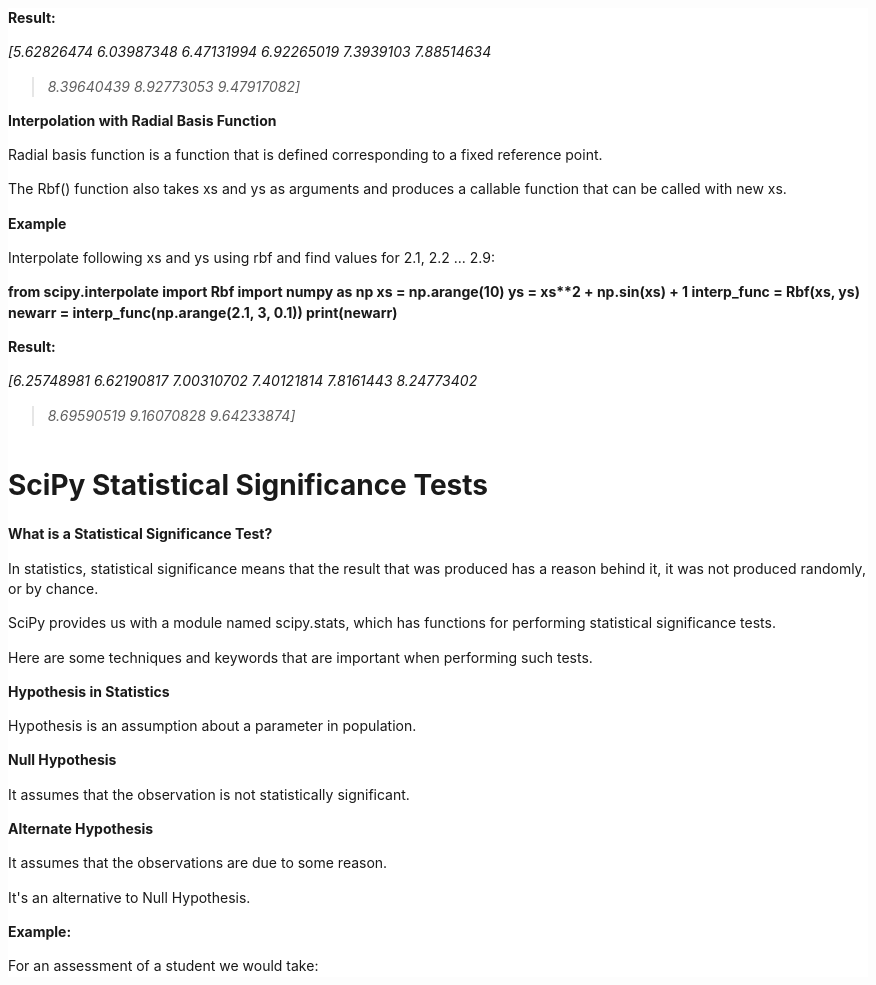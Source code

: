 **Result:**

*\[5.62826474 6.03987348 6.47131994 6.92265019 7.3939103 7.88514634*

> *8.39640439 8.92773053 9.47917082\]*

**Interpolation with Radial Basis Function**

Radial basis function is a function that is defined corresponding to a
fixed reference point.

The Rbf() function also takes xs and ys as arguments and produces a
callable function that can be called with new xs.

**Example**

Interpolate following xs and ys using rbf and find values for 2.1, 2.2
\... 2.9:

**from scipy.interpolate import Rbf import numpy as np xs =
np.arange(10) ys = xs\*\*2 + np.sin(xs) + 1 interp_func = Rbf(xs, ys)
newarr = interp_func(np.arange(2.1, 3, 0.1)) print(newarr)**

**Result:**

*\[6.25748981 6.62190817 7.00310702 7.40121814 7.8161443 8.24773402*

> *8.69590519 9.16070828 9.64233874\]*

# SciPy Statistical Significance Tests

**What is a Statistical Significance Test?**

In statistics, statistical significance means that the result that was
produced has a reason behind it, it was not produced randomly, or by
chance.

SciPy provides us with a module named scipy.stats, which has functions
for performing statistical significance tests.

Here are some techniques and keywords that are important when performing
such tests.

**Hypothesis in Statistics**

Hypothesis is an assumption about a parameter in population.

**Null Hypothesis**

It assumes that the observation is not statistically significant.

**Alternate Hypothesis**

It assumes that the observations are due to some reason.

It\'s an alternative to Null Hypothesis.

**Example:**

For an assessment of a student we would take:

